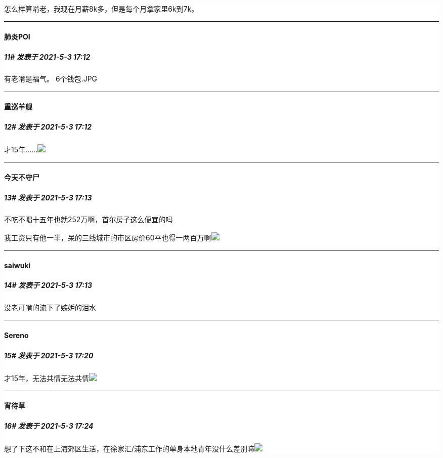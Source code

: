 
怎么样算啃老，我现在月薪8k多，但是每个月拿家里6k到7k。


*****

####  肺炎POI  
##### 11#       发表于 2021-5-3 17:12


有老啃是福气。 6个钱包.JPG


*****

####  重巡羊舰  
##### 12#       发表于 2021-5-3 17:12


才15年……<img src="https://static.saraba1st.com/image/smiley/face2017/067.png" referrerpolicy="no-referrer">


*****

####  今天不守尸  
##### 13#       发表于 2021-5-3 17:13


不吃不喝十五年也就252万啊，首尔房子这么便宜的吗

我工资只有他一半，呆的三线城市的市区房价60平也得一两百万啊<img src="https://static.saraba1st.com/image/smiley/face2017/067.png" referrerpolicy="no-referrer">


*****

####  saiwuki  
##### 14#       发表于 2021-5-3 17:13


没老可啃的流下了嫉妒的泪水


*****

####  Sereno  
##### 15#       发表于 2021-5-3 17:20


才15年，无法共情无法共情<img src="https://static.saraba1st.com/image/smiley/face2017/029.png" referrerpolicy="no-referrer">


*****

####  宵待草  
##### 16#       发表于 2021-5-3 17:24


想了下这不和在上海郊区生活，在徐家汇/浦东工作的单身本地青年没什么差别嘛<img src="https://static.saraba1st.com/image/smiley/face2017/049.png" referrerpolicy="no-referrer">
